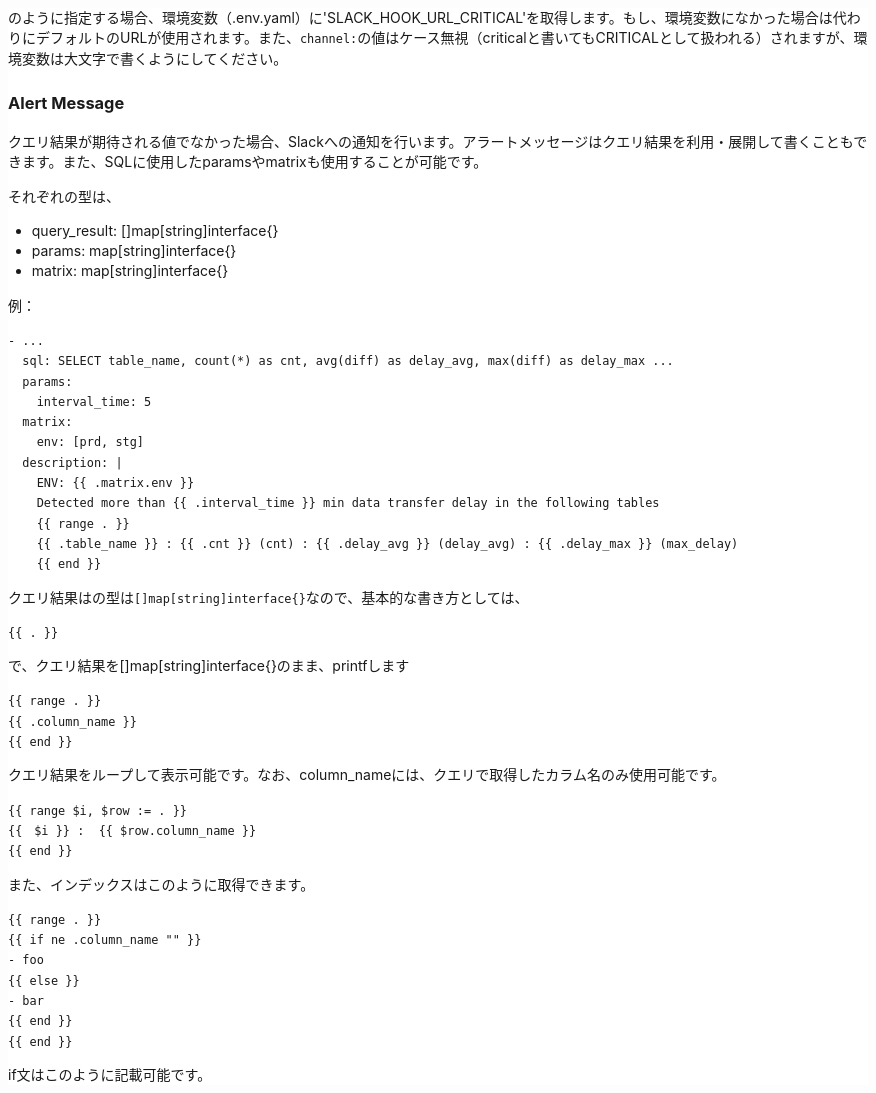 のように指定する場合、環境変数（.env.yaml）に'SLACK_HOOK_URL_CRITICAL'を取得します。もし、環境変数になかった場合は代わりにデフォルトのURLが使用されます。また、`channel:`の値はケース無視（criticalと書いてもCRITICALとして扱われる）されますが、環境変数は大文字で書くようにしてください。

### Alert Message

クエリ結果が期待される値でなかった場合、Slackへの通知を行います。アラートメッセージはクエリ結果を利用・展開して書くこともできます。また、SQLに使用したparamsやmatrixも使用することが可能です。

それぞれの型は、
- query_result: []map[string]interface{}
- params: map[string]interface{}
- matrix: map[string]interface{}

例：
```
- ...
  sql: SELECT table_name, count(*) as cnt, avg(diff) as delay_avg, max(diff) as delay_max ...
  params:
    interval_time: 5
  matrix:
    env: [prd, stg]
  description: |
    ENV: {{ .matrix.env }}
    Detected more than {{ .interval_time }} min data transfer delay in the following tables
    {{ range . }}
    {{ .table_name }} : {{ .cnt }} (cnt) : {{ .delay_avg }} (delay_avg) : {{ .delay_max }} (max_delay)
    {{ end }}
```

クエリ結果はの型は`[]map[string]interface{}`なので、基本的な書き方としては、

```
{{ . }}
```
で、クエリ結果を[]map[string]interface{}のまま、printfします

```
{{ range . }}
{{ .column_name }}
{{ end }}
```
クエリ結果をループして表示可能です。なお、column_nameには、クエリで取得したカラム名のみ使用可能です。

```
{{ range $i, $row := . }}
{{　$i }} :  {{ $row.column_name }}
{{ end }}
```
また、インデックスはこのように取得できます。


```
{{ range . }}
{{ if ne .column_name "" }}
- foo
{{ else }} 
- bar
{{ end }}
{{ end }}
```
if文はこのように記載可能です。
